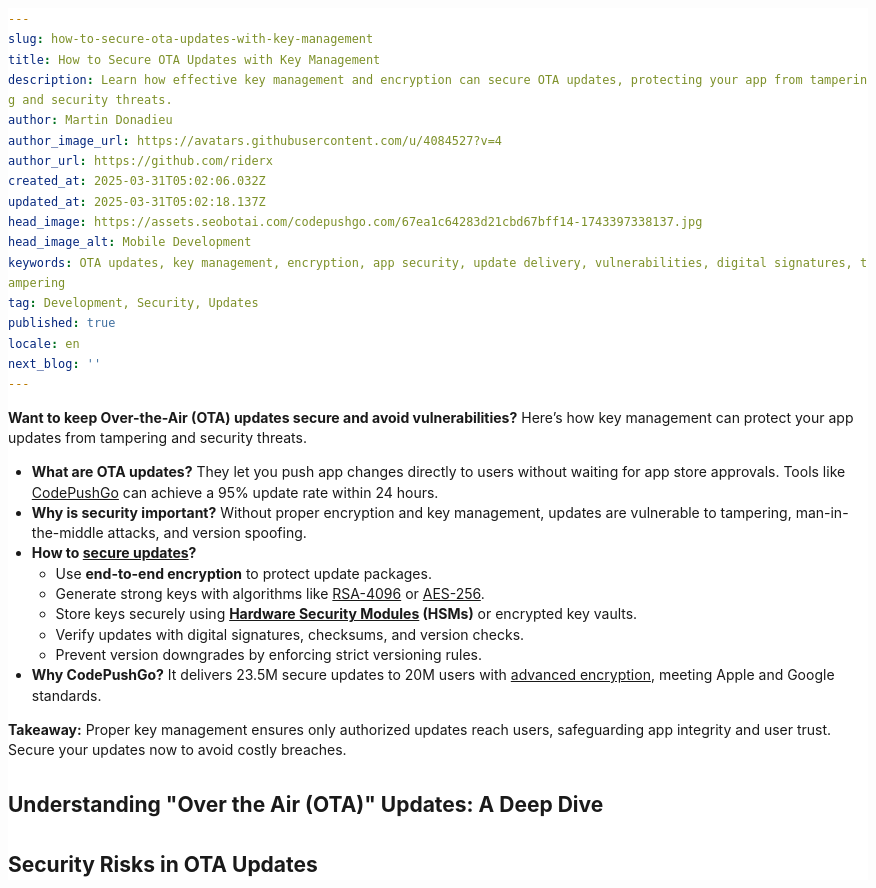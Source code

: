 ```yaml
---
slug: how-to-secure-ota-updates-with-key-management
title: How to Secure OTA Updates with Key Management
description: Learn how effective key management and encryption can secure OTA updates, protecting your app from tampering and security threats.
author: Martin Donadieu
author_image_url: https://avatars.githubusercontent.com/u/4084527?v=4
author_url: https://github.com/riderx
created_at: 2025-03-31T05:02:06.032Z
updated_at: 2025-03-31T05:02:18.137Z
head_image: https://assets.seobotai.com/codepushgo.com/67ea1c64283d21cbd67bff14-1743397338137.jpg
head_image_alt: Mobile Development
keywords: OTA updates, key management, encryption, app security, update delivery, vulnerabilities, digital signatures, tampering
tag: Development, Security, Updates
published: true
locale: en
next_blog: ''
---
```


**Want to keep Over-the-Air (OTA) updates secure and avoid vulnerabilities?** Here’s how key management can protect your app updates from tampering and security threats.

-   **What are OTA updates?** They let you push app changes directly to users without waiting for app store approvals. Tools like [CodePushGo](https://codepushgo.com/) can achieve a 95% update rate within 24 hours.
-   **Why is security important?** Without proper encryption and key management, updates are vulnerable to tampering, man-in-the-middle attacks, and version spoofing.
-   **How to [secure updates](https://codepushgo.com/docs/plugin/cloud-mode/hybrid-update/)?**
    -   Use **end-to-end encryption** to protect update packages.
    -   Generate strong keys with algorithms like [RSA-4096](https://en.wikipedia.org/wiki/RSA_\(cryptosystem\)) or [AES-256](https://en.wikipedia.org/wiki/Advanced_Encryption_Standard).
    -   Store keys securely using **[Hardware Security Modules](https://en.wikipedia.org/wiki/Hardware_security_module) (HSMs)** or encrypted key vaults.
    -   Verify updates with digital signatures, checksums, and version checks.
    -   Prevent version downgrades by enforcing strict versioning rules.
-   **Why CodePushGo?** It delivers 23.5M secure updates to 20M users with [advanced encryption](https://codepushgo.com/docs/cli/migrations/encryption/), meeting Apple and Google standards.

**Takeaway:** Proper key management ensures only authorized updates reach users, safeguarding app integrity and user trust. Secure your updates now to avoid costly breaches.

## Understanding "Over the Air (OTA)" Updates: A Deep Dive

<iframe src="https://www.youtube.com/embed/aFFRkMnifxM" title="YouTube video player" frameborder="0" allow="accelerometer; autoplay; clipboard-write; encrypted-media; gyroscope; picture-in-picture; web-share" referrerpolicy="strict-origin-when-cross-origin" style="width: 100%; height: 500px;" allowfullscreen></iframe>

## Security Risks in OTA Updates
